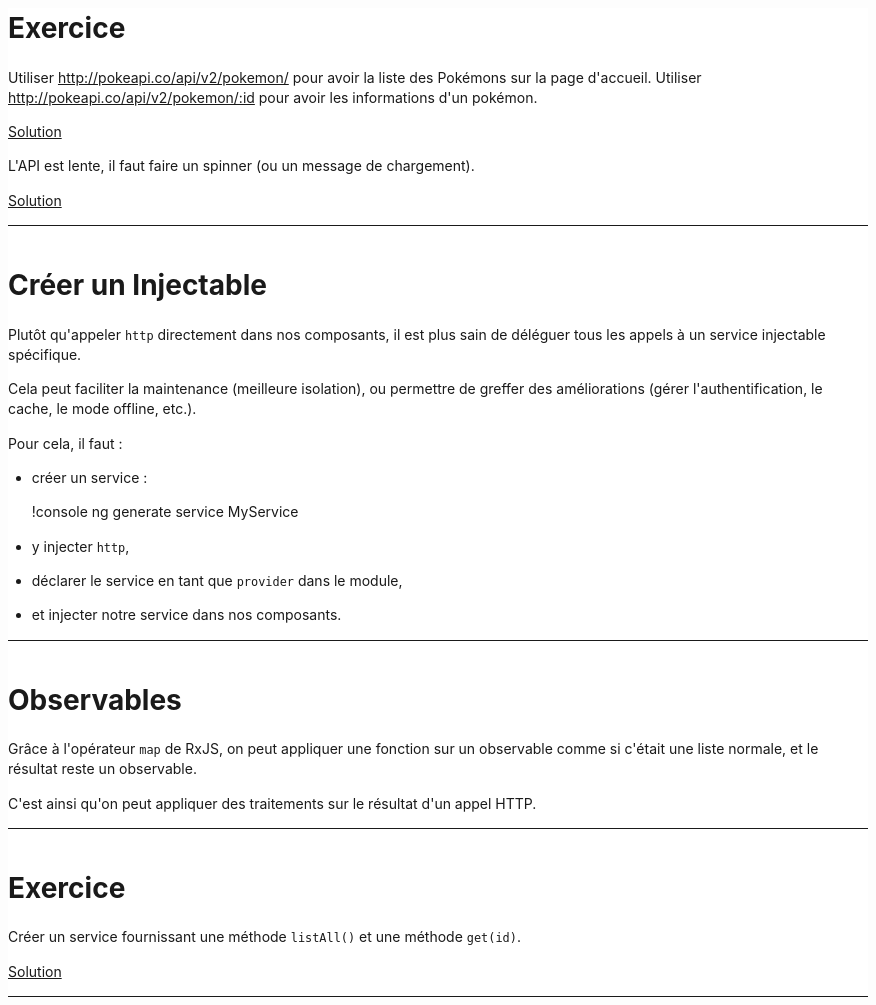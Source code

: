 # Exercice

Utiliser http://pokeapi.co/api/v2/pokemon/ pour avoir la liste des Pokémons sur la page d'accueil.
Utiliser http://pokeapi.co/api/v2/pokemon/:id pour avoir les informations d'un pokémon.

[Solution](https://github.com/makinacorpus/angular-training/commit/6376c0b3cb97dca531ef2eaf184aa5b015f44f7f)

L'API est lente, il faut faire un spinner (ou un message de chargement).

[Solution](https://github.com/makinacorpus/angular-training/commit/d7b02efba2cac3d5c6d36b4338677aaef9f7ea10)

--------------------------------------------------------------------------------

# Créer un Injectable

Plutôt qu'appeler `http` directement dans nos composants, il est plus sain de déléguer
tous les appels à un service injectable spécifique.

Cela peut faciliter la maintenance (meilleure isolation), ou permettre de greffer
des améliorations (gérer l'authentification, le cache, le mode offline, etc.).

Pour cela, il faut :

- créer un service :
    
    !console
    ng generate service MyService

- y injecter `http`,
- déclarer le service en tant que `provider` dans le module,
- et injecter notre service dans nos composants.

--------------------------------------------------------------------------------

# Observables

Grâce à l'opérateur `map` de RxJS, on peut appliquer une fonction sur un observable
comme si c'était une liste normale, et le résultat reste un observable.

C'est ainsi qu'on peut appliquer des traitements sur le résultat d'un appel HTTP.

--------------------------------------------------------------------------------

# Exercice

Créer un service fournissant une méthode `listAll()` et une méthode `get(id)`.

[Solution](https://github.com/makinacorpus/angular-training/commit/9b9462fadb7f03661bf194fce84162b1b6e09809)

--------------------------------------------------------------------------------
